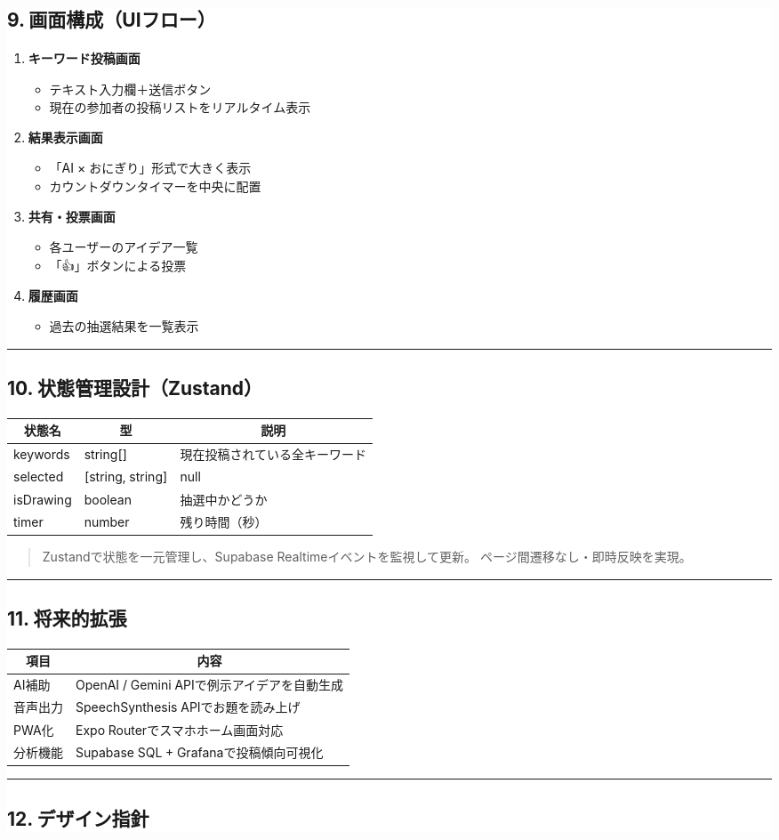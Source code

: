 
## 9. 画面構成（UIフロー）

1. **キーワード投稿画面**

   * テキスト入力欄＋送信ボタン
   * 現在の参加者の投稿リストをリアルタイム表示

2. **結果表示画面**

   * 「AI × おにぎり」形式で大きく表示
   * カウントダウンタイマーを中央に配置

3. **共有・投票画面**

   * 各ユーザーのアイデア一覧
   * 「👍」ボタンによる投票

4. **履歴画面**

   * 過去の抽選結果を一覧表示

---

## 10. 状態管理設計（Zustand）

| 状態名       | 型                       | 説明              |
| --------- | ----------------------- | --------------- |
| keywords  | string[]                | 現在投稿されている全キーワード |
| selected  | [string, string] | null | 現在選ばれたキーワードペア   |
| isDrawing | boolean                 | 抽選中かどうか         |
| timer     | number                  | 残り時間（秒）         |

> Zustandで状態を一元管理し、Supabase Realtimeイベントを監視して更新。
> ページ間遷移なし・即時反映を実現。

---

## 11. 将来的拡張

| 項目   | 内容                              |
| ---- | ------------------------------- |
| AI補助 | OpenAI / Gemini APIで例示アイデアを自動生成 |
| 音声出力 | SpeechSynthesis APIでお題を読み上げ     |
| PWA化 | Expo Routerでスマホホーム画面対応          |
| 分析機能 | Supabase SQL + Grafanaで投稿傾向可視化  |

---

## 12. デザイン指針
